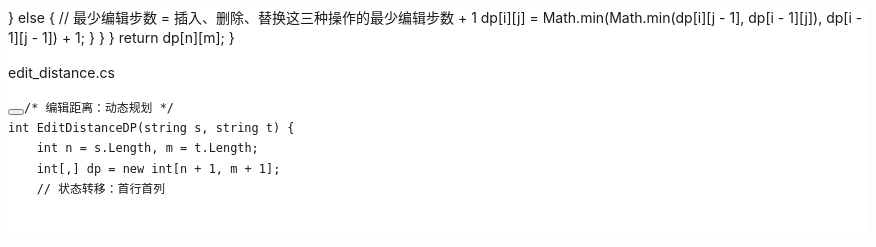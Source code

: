 <a id="__codelineno-2-18" name="__codelineno-2-18" href="#__codelineno-2-18"></a><span class="w">            </span><span class="p">}</span><span class="w"> </span><span class="k">else</span><span class="w"> </span><span class="p">{</span>
<a id="__codelineno-2-19" name="__codelineno-2-19" href="#__codelineno-2-19"></a><span class="w">                </span><span class="c1">// 最少编辑步数 = 插入、删除、替换这三种操作的最少编辑步数 + 1</span>
<a id="__codelineno-2-20" name="__codelineno-2-20" href="#__codelineno-2-20"></a><span class="w">                </span><span class="n">dp</span><span class="o">[</span><span class="n">i</span><span class="o">][</span><span class="n">j</span><span class="o">]</span><span class="w"> </span><span class="o">=</span><span class="w"> </span><span class="n">Math</span><span class="p">.</span><span class="na">min</span><span class="p">(</span><span class="n">Math</span><span class="p">.</span><span class="na">min</span><span class="p">(</span><span class="n">dp</span><span class="o">[</span><span class="n">i</span><span class="o">][</span><span class="n">j</span><span class="w"> </span><span class="o">-</span><span class="w"> </span><span class="mi">1</span><span class="o">]</span><span class="p">,</span><span class="w"> </span><span class="n">dp</span><span class="o">[</span><span class="n">i</span><span class="w"> </span><span class="o">-</span><span class="w"> </span><span class="mi">1</span><span class="o">][</span><span class="n">j</span><span class="o">]</span><span class="p">),</span><span class="w"> </span><span class="n">dp</span><span class="o">[</span><span class="n">i</span><span class="w"> </span><span class="o">-</span><span class="w"> </span><span class="mi">1</span><span class="o">][</span><span class="n">j</span><span class="w"> </span><span class="o">-</span><span class="w"> </span><span class="mi">1</span><span class="o">]</span><span class="p">)</span><span class="w"> </span><span class="o">+</span><span class="w"> </span><span class="mi">1</span><span class="p">;</span>
<a id="__codelineno-2-21" name="__codelineno-2-21" href="#__codelineno-2-21"></a><span class="w">            </span><span class="p">}</span>
<a id="__codelineno-2-22" name="__codelineno-2-22" href="#__codelineno-2-22"></a><span class="w">        </span><span class="p">}</span>
<a id="__codelineno-2-23" name="__codelineno-2-23" href="#__codelineno-2-23"></a><span class="w">    </span><span class="p">}</span>
<a id="__codelineno-2-24" name="__codelineno-2-24" href="#__codelineno-2-24"></a><span class="w">    </span><span class="k">return</span><span class="w"> </span><span class="n">dp</span><span class="o">[</span><span class="n">n</span><span class="o">][</span><span class="n">m</span><span class="o">]</span><span class="p">;</span>
<a id="__codelineno-2-25" name="__codelineno-2-25" href="#__codelineno-2-25"></a><span class="p">}</span>
</code></pre></div>
</div>
<div class="tabbed-block">
<div class="highlight"><span class="filename">edit_distance.cs</span><pre id="__code_3"><span></span><button class="md-clipboard md-icon" title="复制" data-clipboard-target="#__code_3 > code"></button><code><a id="__codelineno-3-1" name="__codelineno-3-1" href="#__codelineno-3-1"></a><span class="cm">/* 编辑距离：动态规划 */</span>
<a id="__codelineno-3-2" name="__codelineno-3-2" href="#__codelineno-3-2"></a><span class="kt">int</span><span class="w"> </span><span class="nf">EditDistanceDP</span><span class="p">(</span><span class="kt">string</span><span class="w"> </span><span class="n">s</span><span class="p">,</span><span class="w"> </span><span class="kt">string</span><span class="w"> </span><span class="n">t</span><span class="p">)</span><span class="w"> </span><span class="p">{</span>
<a id="__codelineno-3-3" name="__codelineno-3-3" href="#__codelineno-3-3"></a><span class="w">    </span><span class="kt">int</span><span class="w"> </span><span class="n">n</span><span class="w"> </span><span class="o">=</span><span class="w"> </span><span class="n">s</span><span class="p">.</span><span class="n">Length</span><span class="p">,</span><span class="w"> </span><span class="n">m</span><span class="w"> </span><span class="o">=</span><span class="w"> </span><span class="n">t</span><span class="p">.</span><span class="n">Length</span><span class="p">;</span>
<a id="__codelineno-3-4" name="__codelineno-3-4" href="#__codelineno-3-4"></a><span class="w">    </span><span class="kt">int</span><span class="p">[,]</span><span class="w"> </span><span class="n">dp</span><span class="w"> </span><span class="o">=</span><span class="w"> </span><span class="k">new</span><span class="w"> </span><span class="kt">int</span><span class="p">[</span><span class="n">n</span><span class="w"> </span><span class="o">+</span><span class="w"> </span><span class="m">1</span><span class="p">,</span><span class="w"> </span><span class="n">m</span><span class="w"> </span><span class="o">+</span><span class="w"> </span><span class="m">1</span><span class="p">];</span>
<a id="__codelineno-3-5" name="__codelineno-3-5" href="#__codelineno-3-5"></a><span class="w">    </span><span class="c1">// 状态转移：首行首列</span>